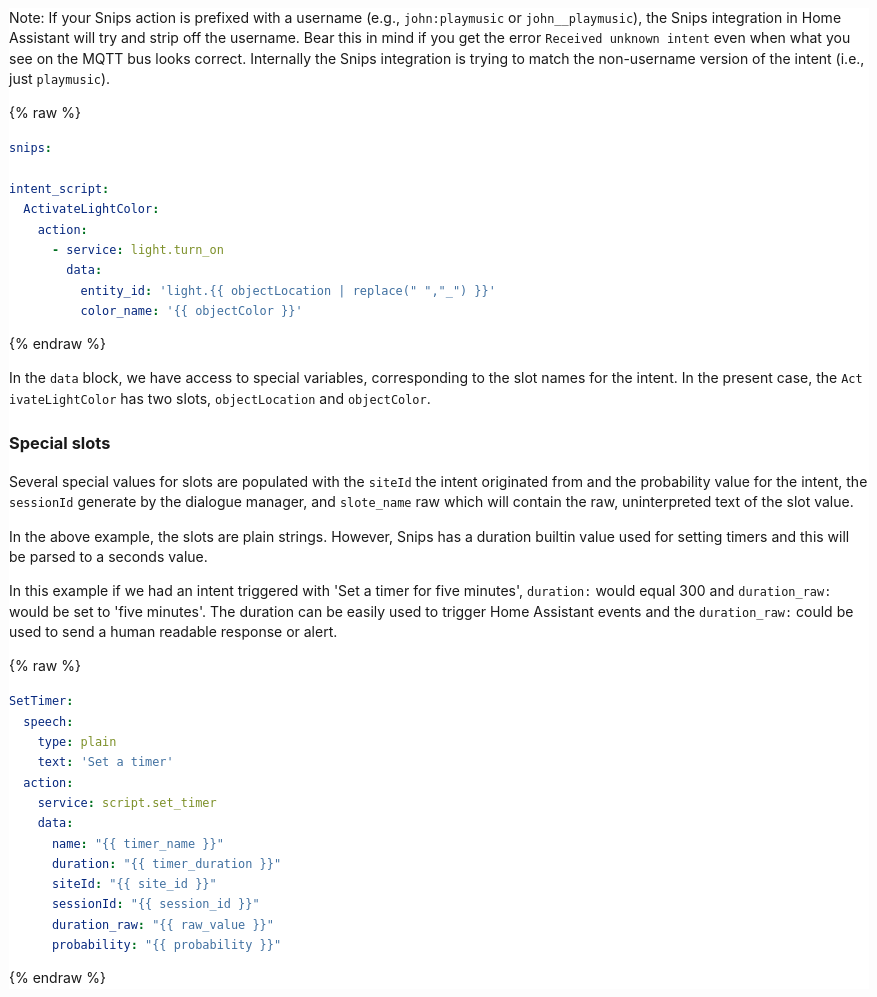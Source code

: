 Note: If your Snips action is prefixed with a username (e.g., `john:playmusic` or `john__playmusic`), the Snips integration in Home Assistant will try and strip off the username. Bear this in mind if you get the error `Received unknown intent` even when what you see on the MQTT bus looks correct. Internally the Snips integration is trying to match the non-username version of the intent (i.e., just `playmusic`).

{% raw %}
```yaml
snips:

intent_script:
  ActivateLightColor:
    action:
      - service: light.turn_on
        data:
          entity_id: 'light.{{ objectLocation | replace(" ","_") }}'
          color_name: '{{ objectColor }}'
```
{% endraw %}

In the `data` block, we have access to special variables, corresponding to the slot names for the intent. In the present case, the `ActivateLightColor` has two slots, `objectLocation` and `objectColor`.

### Special slots

Several special values for slots are populated with the `siteId` the intent originated from and the probability value for the intent, the `sessionId` generate by the dialogue manager, and `slote_name` raw which will contain the raw, uninterpreted text of the slot value.

In the above example, the slots are plain strings. However, Snips has a duration builtin value used for setting timers and this will be parsed to a seconds value.

In this example if we had an intent triggered with 'Set a timer for five minutes', `duration:` would equal 300 and `duration_raw:` would be set to 'five minutes'. The duration can be easily used to trigger Home Assistant events and the `duration_raw:` could be used to send a human readable response or alert.

{% raw %}
```yaml
SetTimer:
  speech:
    type: plain
    text: 'Set a timer'
  action:
    service: script.set_timer
    data:
      name: "{{ timer_name }}"
      duration: "{{ timer_duration }}"
      siteId: "{{ site_id }}"
      sessionId: "{{ session_id }}"
      duration_raw: "{{ raw_value }}"
      probability: "{{ probability }}"
```
{% endraw %}
